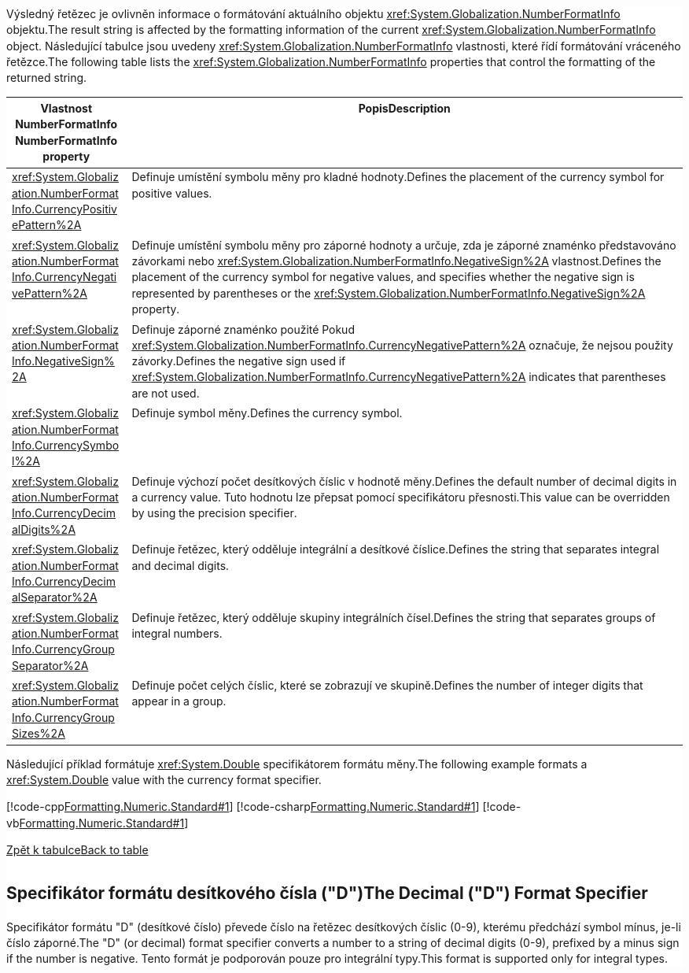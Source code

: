  <span data-ttu-id="b83d3-257">Výsledný řetězec je ovlivněn informace o formátování aktuálního objektu <xref:System.Globalization.NumberFormatInfo> objektu.</span><span class="sxs-lookup"><span data-stu-id="b83d3-257">The result string is affected by the formatting information of the current <xref:System.Globalization.NumberFormatInfo> object.</span></span> <span data-ttu-id="b83d3-258">Následující tabulce jsou uvedeny <xref:System.Globalization.NumberFormatInfo> vlastnosti, které řídí formátování vráceného řetězce.</span><span class="sxs-lookup"><span data-stu-id="b83d3-258">The following table lists the <xref:System.Globalization.NumberFormatInfo> properties that control the formatting of the returned string.</span></span>  
  
|<span data-ttu-id="b83d3-259">Vlastnost NumberFormatInfo</span><span class="sxs-lookup"><span data-stu-id="b83d3-259">NumberFormatInfo property</span></span>|<span data-ttu-id="b83d3-260">Popis</span><span class="sxs-lookup"><span data-stu-id="b83d3-260">Description</span></span>|  
|-------------------------------|-----------------|  
|<xref:System.Globalization.NumberFormatInfo.CurrencyPositivePattern%2A>|<span data-ttu-id="b83d3-261">Definuje umístění symbolu měny pro kladné hodnoty.</span><span class="sxs-lookup"><span data-stu-id="b83d3-261">Defines the placement of the currency symbol for positive values.</span></span>|  
|<xref:System.Globalization.NumberFormatInfo.CurrencyNegativePattern%2A>|<span data-ttu-id="b83d3-262">Definuje umístění symbolu měny pro záporné hodnoty a určuje, zda je záporné znaménko představováno závorkami nebo <xref:System.Globalization.NumberFormatInfo.NegativeSign%2A> vlastnost.</span><span class="sxs-lookup"><span data-stu-id="b83d3-262">Defines the placement of the currency symbol for negative values, and specifies whether the negative sign is represented by parentheses or the <xref:System.Globalization.NumberFormatInfo.NegativeSign%2A> property.</span></span>|  
|<xref:System.Globalization.NumberFormatInfo.NegativeSign%2A>|<span data-ttu-id="b83d3-263">Definuje záporné znaménko použité Pokud <xref:System.Globalization.NumberFormatInfo.CurrencyNegativePattern%2A> označuje, že nejsou použity závorky.</span><span class="sxs-lookup"><span data-stu-id="b83d3-263">Defines the negative sign used if <xref:System.Globalization.NumberFormatInfo.CurrencyNegativePattern%2A> indicates that parentheses are not used.</span></span>|  
|<xref:System.Globalization.NumberFormatInfo.CurrencySymbol%2A>|<span data-ttu-id="b83d3-264">Definuje symbol měny.</span><span class="sxs-lookup"><span data-stu-id="b83d3-264">Defines the currency symbol.</span></span>|  
|<xref:System.Globalization.NumberFormatInfo.CurrencyDecimalDigits%2A>|<span data-ttu-id="b83d3-265">Definuje výchozí počet desítkových číslic v hodnotě měny.</span><span class="sxs-lookup"><span data-stu-id="b83d3-265">Defines the default number of decimal digits in a currency value.</span></span> <span data-ttu-id="b83d3-266">Tuto hodnotu lze přepsat pomocí specifikátoru přesnosti.</span><span class="sxs-lookup"><span data-stu-id="b83d3-266">This value can be overridden by using the precision specifier.</span></span>|  
|<xref:System.Globalization.NumberFormatInfo.CurrencyDecimalSeparator%2A>|<span data-ttu-id="b83d3-267">Definuje řetězec, který odděluje integrální a desítkové číslice.</span><span class="sxs-lookup"><span data-stu-id="b83d3-267">Defines the string that separates integral and decimal digits.</span></span>|  
|<xref:System.Globalization.NumberFormatInfo.CurrencyGroupSeparator%2A>|<span data-ttu-id="b83d3-268">Definuje řetězec, který odděluje skupiny integrálních čísel.</span><span class="sxs-lookup"><span data-stu-id="b83d3-268">Defines the string that separates groups of integral numbers.</span></span>|  
|<xref:System.Globalization.NumberFormatInfo.CurrencyGroupSizes%2A>|<span data-ttu-id="b83d3-269">Definuje počet celých číslic, které se zobrazují ve skupině.</span><span class="sxs-lookup"><span data-stu-id="b83d3-269">Defines the number of integer digits that appear in a group.</span></span>|  
  
 <span data-ttu-id="b83d3-270">Následující příklad formátuje <xref:System.Double> specifikátorem formátu měny.</span><span class="sxs-lookup"><span data-stu-id="b83d3-270">The following example formats a <xref:System.Double> value with the currency format specifier.</span></span>  
  
 [!code-cpp[Formatting.Numeric.Standard#1](../../../samples/snippets/cpp/VS_Snippets_CLR/Formatting.Numeric.Standard/cpp/Standard.cpp#1)]
 [!code-csharp[Formatting.Numeric.Standard#1](../../../samples/snippets/csharp/VS_Snippets_CLR/Formatting.Numeric.Standard/cs/Standard.cs#1)]
 [!code-vb[Formatting.Numeric.Standard#1](../../../samples/snippets/visualbasic/VS_Snippets_CLR/Formatting.Numeric.Standard/vb/Standard.vb#1)]  
  
 [<span data-ttu-id="b83d3-271">Zpět k tabulce</span><span class="sxs-lookup"><span data-stu-id="b83d3-271">Back to table</span></span>](#table)  
  
<a name="DFormatString"></a>   
## <a name="the-decimal-d-format-specifier"></a><span data-ttu-id="b83d3-272">Specifikátor formátu desítkového čísla ("D")</span><span class="sxs-lookup"><span data-stu-id="b83d3-272">The Decimal ("D") Format Specifier</span></span>  
 <span data-ttu-id="b83d3-273">Specifikátor formátu "D" (desítkové číslo) převede číslo na řetězec desítkových číslic (0-9), kterému předchází symbol mínus, je-li číslo záporné.</span><span class="sxs-lookup"><span data-stu-id="b83d3-273">The "D" (or decimal) format specifier converts a number to a string of decimal digits (0-9), prefixed by a minus sign if the number is negative.</span></span> <span data-ttu-id="b83d3-274">Tento formát je podporován pouze pro integrální typy.</span><span class="sxs-lookup"><span data-stu-id="b83d3-274">This format is supported only for integral types.</span></span>  
  